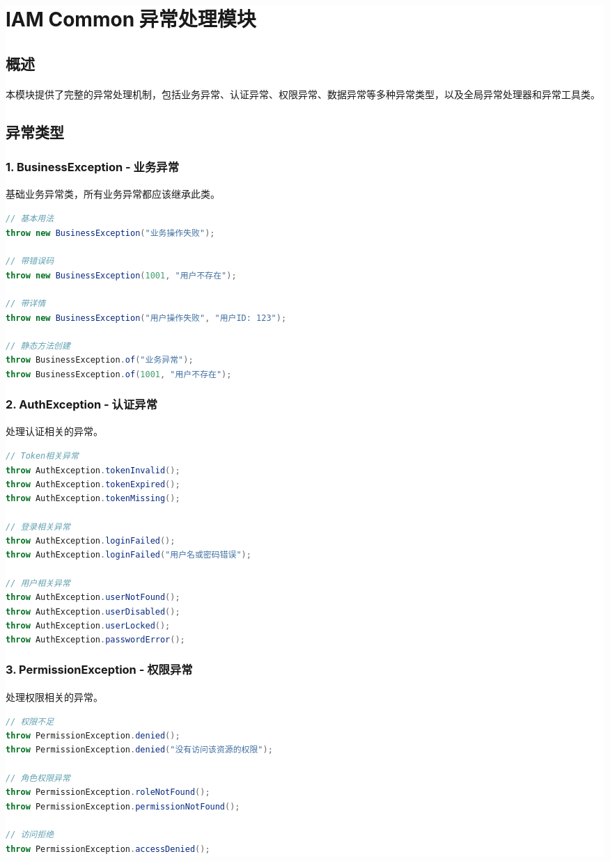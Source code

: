 # IAM Common 异常处理模块

## 概述

本模块提供了完整的异常处理机制，包括业务异常、认证异常、权限异常、数据异常等多种异常类型，以及全局异常处理器和异常工具类。

## 异常类型

### 1. BusinessException - 业务异常
基础业务异常类，所有业务异常都应该继承此类。

```java
// 基本用法
throw new BusinessException("业务操作失败");

// 带错误码
throw new BusinessException(1001, "用户不存在");

// 带详情
throw new BusinessException("用户操作失败", "用户ID: 123");

// 静态方法创建
throw BusinessException.of("业务异常");
throw BusinessException.of(1001, "用户不存在");
```

### 2. AuthException - 认证异常
处理认证相关的异常。

```java
// Token相关异常
throw AuthException.tokenInvalid();
throw AuthException.tokenExpired();
throw AuthException.tokenMissing();

// 登录相关异常
throw AuthException.loginFailed();
throw AuthException.loginFailed("用户名或密码错误");

// 用户相关异常
throw AuthException.userNotFound();
throw AuthException.userDisabled();
throw AuthException.userLocked();
throw AuthException.passwordError();
```

### 3. PermissionException - 权限异常
处理权限相关的异常。

```java
// 权限不足
throw PermissionException.denied();
throw PermissionException.denied("没有访问该资源的权限");

// 角色权限异常
throw PermissionException.roleNotFound();
throw PermissionException.permissionNotFound();

// 访问拒绝
throw PermissionException.accessDenied();
```
